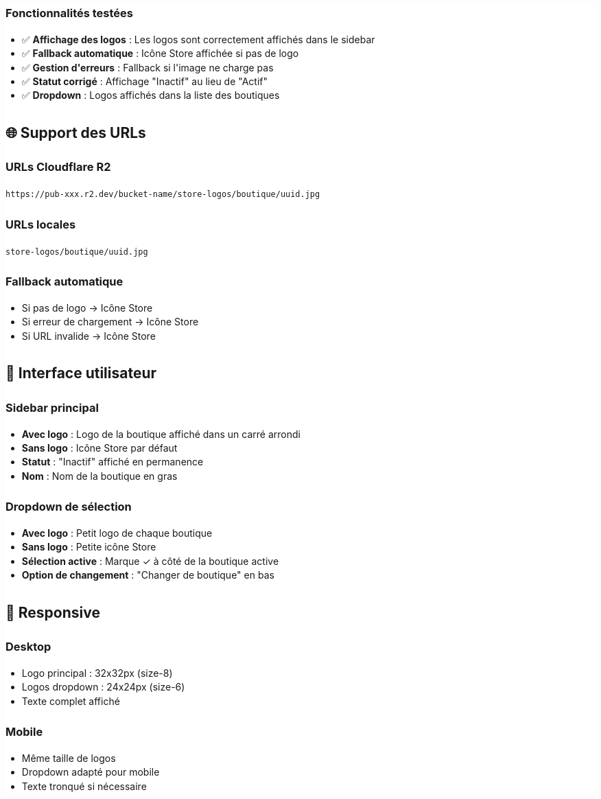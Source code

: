 ### Fonctionnalités testées
- ✅ **Affichage des logos** : Les logos sont correctement affichés dans le sidebar
- ✅ **Fallback automatique** : Icône Store affichée si pas de logo
- ✅ **Gestion d'erreurs** : Fallback si l'image ne charge pas
- ✅ **Statut corrigé** : Affichage "Inactif" au lieu de "Actif"
- ✅ **Dropdown** : Logos affichés dans la liste des boutiques

## 🌐 Support des URLs

### URLs Cloudflare R2
```
https://pub-xxx.r2.dev/bucket-name/store-logos/boutique/uuid.jpg
```

### URLs locales
```
store-logos/boutique/uuid.jpg
```

### Fallback automatique
- Si pas de logo → Icône Store
- Si erreur de chargement → Icône Store
- Si URL invalide → Icône Store

## 🎨 Interface utilisateur

### Sidebar principal
- **Avec logo** : Logo de la boutique affiché dans un carré arrondi
- **Sans logo** : Icône Store par défaut
- **Statut** : "Inactif" affiché en permanence
- **Nom** : Nom de la boutique en gras

### Dropdown de sélection
- **Avec logo** : Petit logo de chaque boutique
- **Sans logo** : Petite icône Store
- **Sélection active** : Marque ✓ à côté de la boutique active
- **Option de changement** : "Changer de boutique" en bas

## 📱 Responsive

### Desktop
- Logo principal : 32x32px (size-8)
- Logos dropdown : 24x24px (size-6)
- Texte complet affiché

### Mobile
- Même taille de logos
- Dropdown adapté pour mobile
- Texte tronqué si nécessaire

